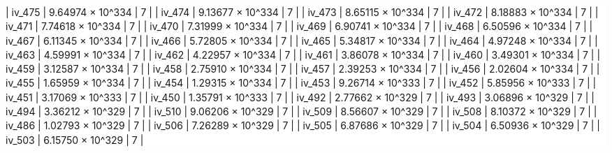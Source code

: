 | iv_475 | 9.64974 × 10^334 | 7 |
| iv_474 | 9.13677 × 10^334 | 7 |
| iv_473 | 8.65115 × 10^334 | 7 |
| iv_472 | 8.18883 × 10^334 | 7 |
| iv_471 | 7.74618 × 10^334 | 7 |
| iv_470 | 7.31999 × 10^334 | 7 |
| iv_469 | 6.90741 × 10^334 | 7 |
| iv_468 | 6.50596 × 10^334 | 7 |
| iv_467 | 6.11345 × 10^334 | 7 |
| iv_466 | 5.72805 × 10^334 | 7 |
| iv_465 | 5.34817 × 10^334 | 7 |
| iv_464 | 4.97248 × 10^334 | 7 |
| iv_463 | 4.59991 × 10^334 | 7 |
| iv_462 | 4.22957 × 10^334 | 7 |
| iv_461 | 3.86078 × 10^334 | 7 |
| iv_460 | 3.49301 × 10^334 | 7 |
| iv_459 | 3.12587 × 10^334 | 7 |
| iv_458 | 2.75910 × 10^334 | 7 |
| iv_457 | 2.39253 × 10^334 | 7 |
| iv_456 | 2.02604 × 10^334 | 7 |
| iv_455 | 1.65959 × 10^334 | 7 |
| iv_454 | 1.29315 × 10^334 | 7 |
| iv_453 | 9.26714 × 10^333 | 7 |
| iv_452 | 5.85956 × 10^333 | 7 |
| iv_451 | 3.17069 × 10^333 | 7 |
| iv_450 | 1.35791 × 10^333 | 7 |
| iv_492 | 2.77662 × 10^329 | 7 |
| iv_493 | 3.06896 × 10^329 | 7 |
| iv_494 | 3.36212 × 10^329 | 7 |
| iv_510 | 9.06206 × 10^329 | 7 |
| iv_509 | 8.56607 × 10^329 | 7 |
| iv_508 | 8.10372 × 10^329 | 7 |
| iv_486 | 1.02793 × 10^329 | 7 |
| iv_506 | 7.26289 × 10^329 | 7 |
| iv_505 | 6.87686 × 10^329 | 7 |
| iv_504 | 6.50936 × 10^329 | 7 |
| iv_503 | 6.15750 × 10^329 | 7 |